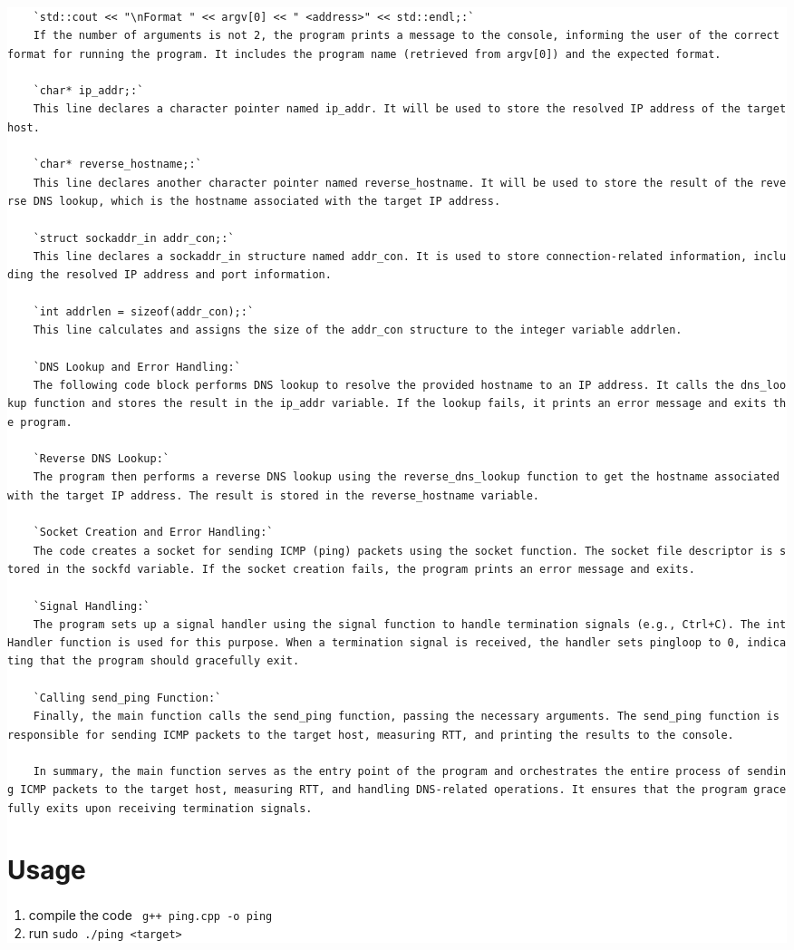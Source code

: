         `std::cout << "\nFormat " << argv[0] << " <address>" << std::endl;:`
        If the number of arguments is not 2, the program prints a message to the console, informing the user of the correct format for running the program. It includes the program name (retrieved from argv[0]) and the expected format.
       
        `char* ip_addr;:`
        This line declares a character pointer named ip_addr. It will be used to store the resolved IP address of the target host.
       
        `char* reverse_hostname;:`
        This line declares another character pointer named reverse_hostname. It will be used to store the result of the reverse DNS lookup, which is the hostname associated with the target IP address.
       
        `struct sockaddr_in addr_con;:`
        This line declares a sockaddr_in structure named addr_con. It is used to store connection-related information, including the resolved IP address and port information.
       
        `int addrlen = sizeof(addr_con);:`
        This line calculates and assigns the size of the addr_con structure to the integer variable addrlen.
       
        `DNS Lookup and Error Handling:`
        The following code block performs DNS lookup to resolve the provided hostname to an IP address. It calls the dns_lookup function and stores the result in the ip_addr variable. If the lookup fails, it prints an error message and exits the program.
       
        `Reverse DNS Lookup:`
        The program then performs a reverse DNS lookup using the reverse_dns_lookup function to get the hostname associated with the target IP address. The result is stored in the reverse_hostname variable.
       
        `Socket Creation and Error Handling:`
        The code creates a socket for sending ICMP (ping) packets using the socket function. The socket file descriptor is stored in the sockfd variable. If the socket creation fails, the program prints an error message and exits.
       
        `Signal Handling:`
        The program sets up a signal handler using the signal function to handle termination signals (e.g., Ctrl+C). The intHandler function is used for this purpose. When a termination signal is received, the handler sets pingloop to 0, indicating that the program should gracefully exit.
       
        `Calling send_ping Function:`
        Finally, the main function calls the send_ping function, passing the necessary arguments. The send_ping function is responsible for sending ICMP packets to the target host, measuring RTT, and printing the results to the console.
       
        In summary, the main function serves as the entry point of the program and orchestrates the entire process of sending ICMP packets to the target host, measuring RTT, and handling DNS-related operations. It ensures that the program gracefully exits upon receiving termination signals.

# Usage
 1. compile the code ` g++ ping.cpp -o ping`
 2. run ` sudo ./ping <target> `
